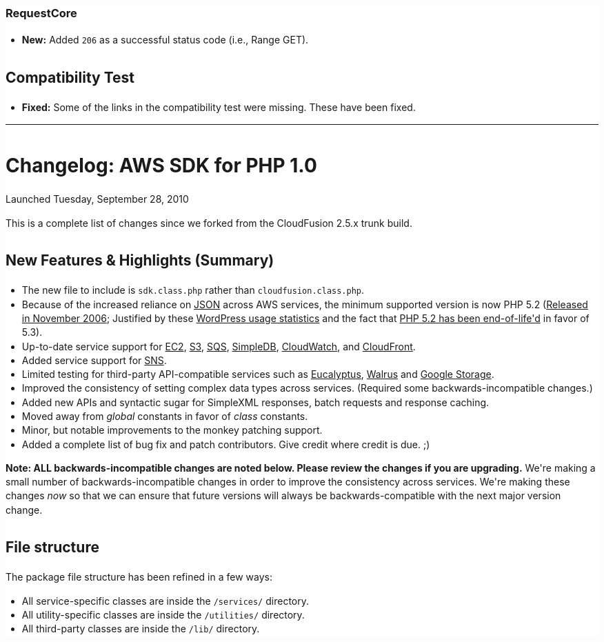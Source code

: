### RequestCore
* **New:** Added `206` as a successful status code (i.e., Range GET).


## Compatibility Test
* **Fixed:** Some of the links in the compatibility test were missing. These have been fixed.


----

# Changelog: AWS SDK for PHP 1.0

Launched Tuesday, September 28, 2010

This is a complete list of changes since we forked from the CloudFusion 2.5.x trunk build.


## New Features & Highlights (Summary)
* The new file to include is `sdk.class.php` rather than `cloudfusion.class.php`.
* Because of the increased reliance on [JSON](http://json.org) across AWS services, the minimum supported version is now PHP 5.2 ([Released in November 2006](http://www.php.net/ChangeLog-5.php#5.2.0); Justified by these [WordPress usage statistics](http://wpdevel.wordpress.com/2010/07/09/suggest-topics-for-the-july-15-2010-dev/comment-page-1/#comment-8542) and the fact that [PHP 5.2 has been end-of-life'd](http://www.php.net/archive/2010.php#id2010-07-22-1) in favor of 5.3).
* Up-to-date service support for [EC2](http://aws.amazon.com/ec2), [S3](http://aws.amazon.com/s3), [SQS](http://aws.amazon.com/sqs), [SimpleDB](http://aws.amazon.com/simpledb), [CloudWatch](http://aws.amazon.com/cloudwatch), and [CloudFront](http://aws.amazon.com/cloudfront).
* Added service support for [SNS](http://aws.amazon.com/sns).
* Limited testing for third-party API-compatible services such as [Eucalyptus](http://open.eucalyptus.com), [Walrus](http://open.eucalyptus.com) and [Google Storage](http://sandbox.google.com/storage).
* Improved the consistency of setting complex data types across services. (Required some backwards-incompatible changes.)
* Added new APIs and syntactic sugar for SimpleXML responses, batch requests and response caching.
* Moved away from _global_ constants in favor of _class_ constants.
* Minor, but notable improvements to the monkey patching support.
* Added a complete list of bug fix and patch contributors. Give credit where credit is due. ;)

**Note: ALL backwards-incompatible changes are noted below. Please review the changes if you are upgrading.** We're making a small number of backwards-incompatible changes in order to improve the consistency across services. We're making these changes _now_ so that we can ensure that future versions will always be backwards-compatible with the next major version change.


## File structure
The package file structure has been refined in a few ways:

* All service-specific classes are inside the `/services/` directory.
* All utility-specific classes are inside the `/utilities/` directory.
* All third-party classes are inside the `/lib/` directory.

